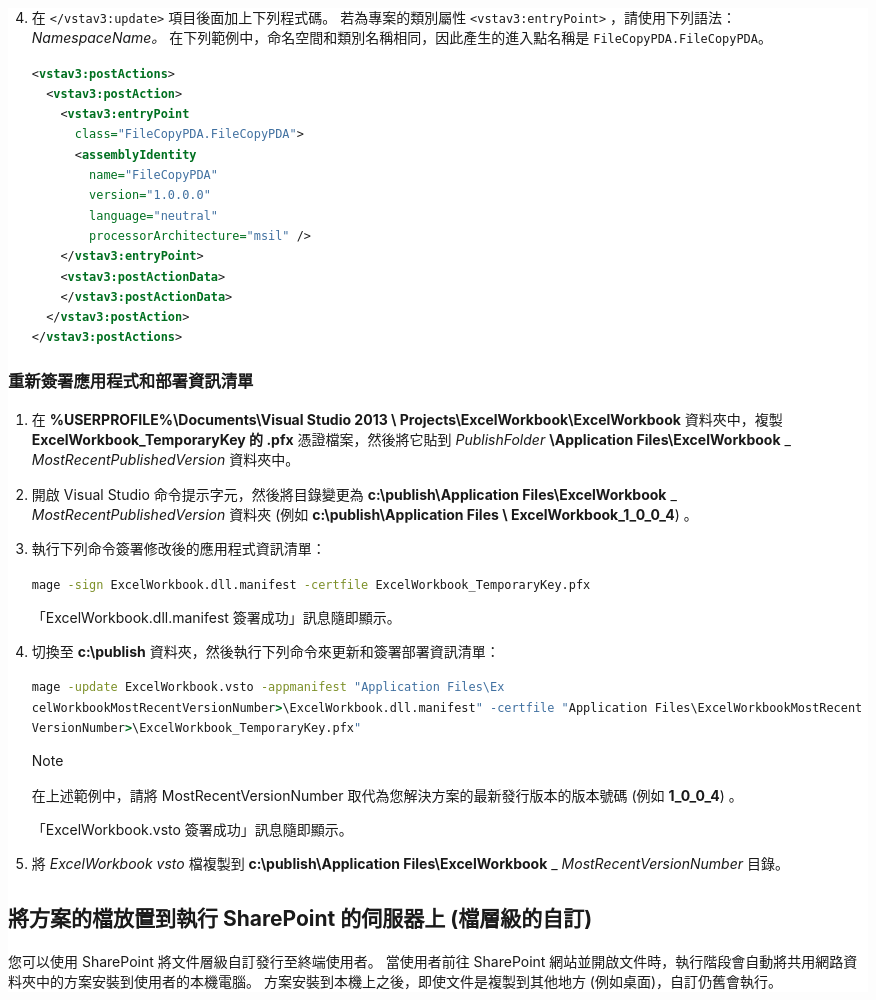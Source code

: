 4. 在 `</vstav3:update>` 項目後面加上下列程式碼。 若為專案的類別屬性 `<vstav3:entryPoint>` ，請使用下列語法： *NamespaceName。* 在下列範例中，命名空間和類別名稱相同，因此產生的進入點名稱是 `FileCopyPDA.FileCopyPDA`。

    ```xml
    <vstav3:postActions>
      <vstav3:postAction>
        <vstav3:entryPoint
          class="FileCopyPDA.FileCopyPDA">
          <assemblyIdentity
            name="FileCopyPDA"
            version="1.0.0.0"
            language="neutral"
            processorArchitecture="msil" />
        </vstav3:entryPoint>
        <vstav3:postActionData>
        </vstav3:postActionData>
      </vstav3:postAction>
    </vstav3:postActions>
    ```

### <a name="re-sign-the-application-and-deployment-manifests"></a>重新簽署應用程式和部署資訊清單

1. 在 **%USERPROFILE%\Documents\Visual Studio 2013 \ Projects\ExcelWorkbook\ExcelWorkbook** 資料夾中，複製 **ExcelWorkbook_TemporaryKey 的 .pfx** 憑證檔案，然後將它貼到 *PublishFolder* **\Application Files\ExcelWorkbook** \_ _MostRecentPublishedVersion_ 資料夾中。

2. 開啟 Visual Studio 命令提示字元，然後將目錄變更為 **c:\publish\Application Files\ExcelWorkbook** \_ _MostRecentPublishedVersion_ 資料夾 (例如 **c:\publish\Application Files \ ExcelWorkbook_1_0_0_4**) 。

3. 執行下列命令簽署修改後的應用程式資訊清單：

    ```cmd
    mage -sign ExcelWorkbook.dll.manifest -certfile ExcelWorkbook_TemporaryKey.pfx
    ```

     「ExcelWorkbook.dll.manifest 簽署成功」訊息隨即顯示。

4. 切換至 **c:\publish** 資料夾，然後執行下列命令來更新和簽署部署資訊清單：

    ```cmd
    mage -update ExcelWorkbook.vsto -appmanifest "Application Files\Ex
    celWorkbookMostRecentVersionNumber>\ExcelWorkbook.dll.manifest" -certfile "Application Files\ExcelWorkbookMostRecentVersionNumber>\ExcelWorkbook_TemporaryKey.pfx"
    ```

    > [!NOTE]
    > 在上述範例中，請將 MostRecentVersionNumber 取代為您解決方案的最新發行版本的版本號碼 (例如 **1_0_0_4**) 。

     「ExcelWorkbook.vsto 簽署成功」訊息隨即顯示。

5. 將 *ExcelWorkbook vsto* 檔複製到 **c:\publish\Application Files\ExcelWorkbook** \_ _MostRecentVersionNumber_ 目錄。

## <a name="put-the-document-of-a-solution-onto-a-server-thats-running-sharepoint-document-level-customizations-only"></a><a name="SharePoint"></a> 將方案的檔放置到執行 SharePoint 的伺服器上 (檔層級的自訂) 
 您可以使用 SharePoint 將文件層級自訂發行至終端使用者。 當使用者前往 SharePoint 網站並開啟文件時，執行階段會自動將共用網路資料夾中的方案安裝到使用者的本機電腦。 方案安裝到本機上之後，即使文件是複製到其他地方 (例如桌面)，自訂仍舊會執行。
